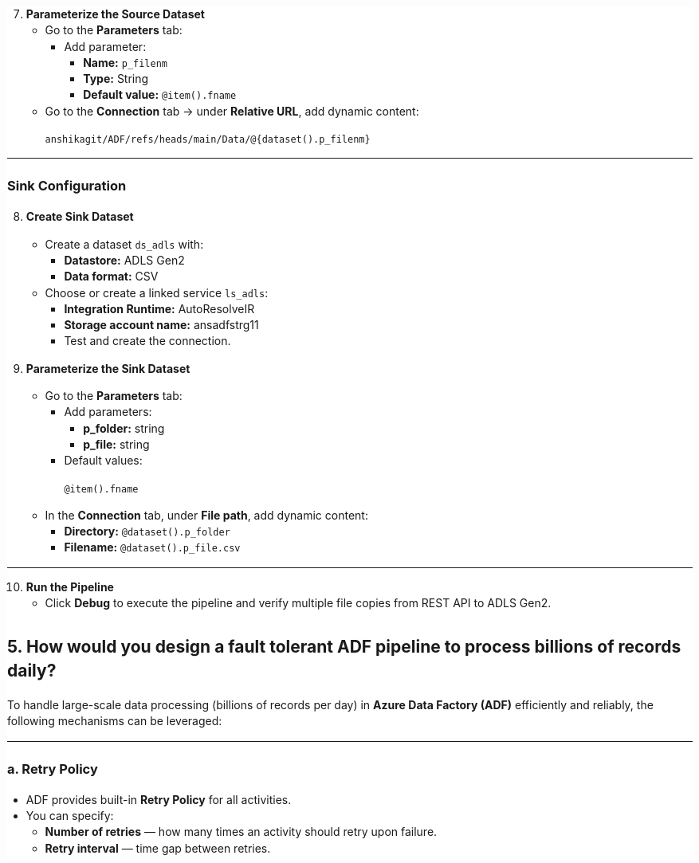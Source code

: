 7. **Parameterize the Source Dataset**
   - Go to the **Parameters** tab:
     - Add parameter:  
       - **Name:** `p_filenm`  
       - **Type:** String  
       - **Default value:** `@item().fname`
   - Go to the **Connection** tab → under **Relative URL**, add dynamic content:
     ```text
     anshikagit/ADF/refs/heads/main/Data/@{dataset().p_filenm}
     ```

---

### Sink Configuration

8. **Create Sink Dataset**
   - Create a dataset `ds_adls` with:
     - **Datastore:** ADLS Gen2  
     - **Data format:** CSV
   - Choose or create a linked service `ls_adls`:
     - **Integration Runtime:** AutoResolveIR  
     - **Storage account name:** ansadfstrg11  
     - Test and create the connection.

9. **Parameterize the Sink Dataset**
   - Go to the **Parameters** tab:
     - Add parameters:
       - **p_folder:** string  
       - **p_file:** string  
     - Default values:
       ```text
       @item().fname
       ```
   - In the **Connection** tab, under **File path**, add dynamic content:
     - **Directory:** `@dataset().p_folder`
     - **Filename:** `@dataset().p_file.csv`

---

10. **Run the Pipeline**
    - Click **Debug** to execute the pipeline and verify multiple file copies from REST API to ADLS Gen2.



## 5. How would you design a fault tolerant ADF pipeline to process billions of records daily?

To handle large-scale data processing (billions of records per day) in **Azure Data Factory (ADF)** efficiently and reliably, the following mechanisms can be leveraged:

---

### a. Retry Policy
- ADF provides built-in **Retry Policy** for all activities.
- You can specify:
  - **Number of retries** — how many times an activity should retry upon failure.
  - **Retry interval** — time gap between retries.
  